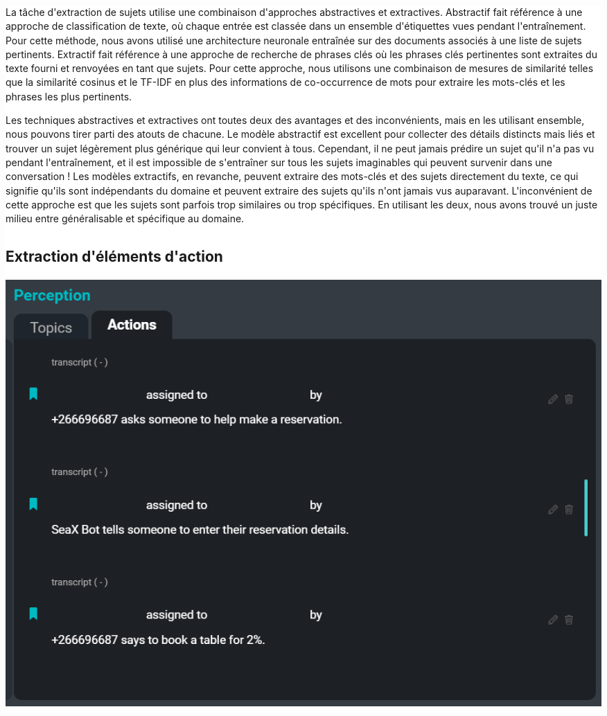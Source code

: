La tâche d'extraction de sujets utilise une combinaison d'approches abstractives et extractives.
Abstractif fait référence à une approche de classification de texte, où chaque entrée est classée dans un ensemble d'étiquettes vues pendant l'entraînement.
Pour cette méthode, nous avons utilisé une architecture neuronale entraînée sur des documents associés à une liste de sujets pertinents.
Extractif fait référence à une approche de recherche de phrases clés où les phrases clés pertinentes sont extraites du texte fourni et renvoyées en tant que sujets.
Pour cette approche, nous utilisons une combinaison de mesures de similarité telles que la similarité cosinus et le TF-IDF en plus des informations de co-occurrence de mots pour extraire les mots-clés et les phrases les plus pertinents.

Les techniques abstractives et extractives ont toutes deux des avantages et des inconvénients, mais en les utilisant ensemble, nous pouvons tirer parti des atouts de chacune.
Le modèle abstractif est excellent pour collecter des détails distincts mais liés et trouver un sujet légèrement plus générique qui leur convient à tous.
Cependant, il ne peut jamais prédire un sujet qu'il n'a pas vu pendant l'entraînement, et il est impossible de s'entraîner sur tous les sujets imaginables qui peuvent survenir dans une conversation !
Les modèles extractifs, en revanche, peuvent extraire des mots-clés et des sujets directement du texte, ce qui signifie qu'ils sont indépendants du domaine et peuvent extraire des sujets qu'ils n'ont jamais vus auparavant.
L'inconvénient de cette approche est que les sujets sont parfois trop similaires ou trop spécifiques.
En utilisant les deux, nous avons trouvé un juste milieu entre généralisable et spécifique au domaine.

## Extraction d'éléments d'action

<center>
<img src="/images/blog/6-seameet-voice-intelligence-meeting-transcription-summarization-topic-abstraction-action-extraction/actions.png" alt="Le moteur d'extraction d'actions de SeaMeet crée de courts résumés abstractifs d'éléments d'action extraits des transcriptions de réunions"/>
